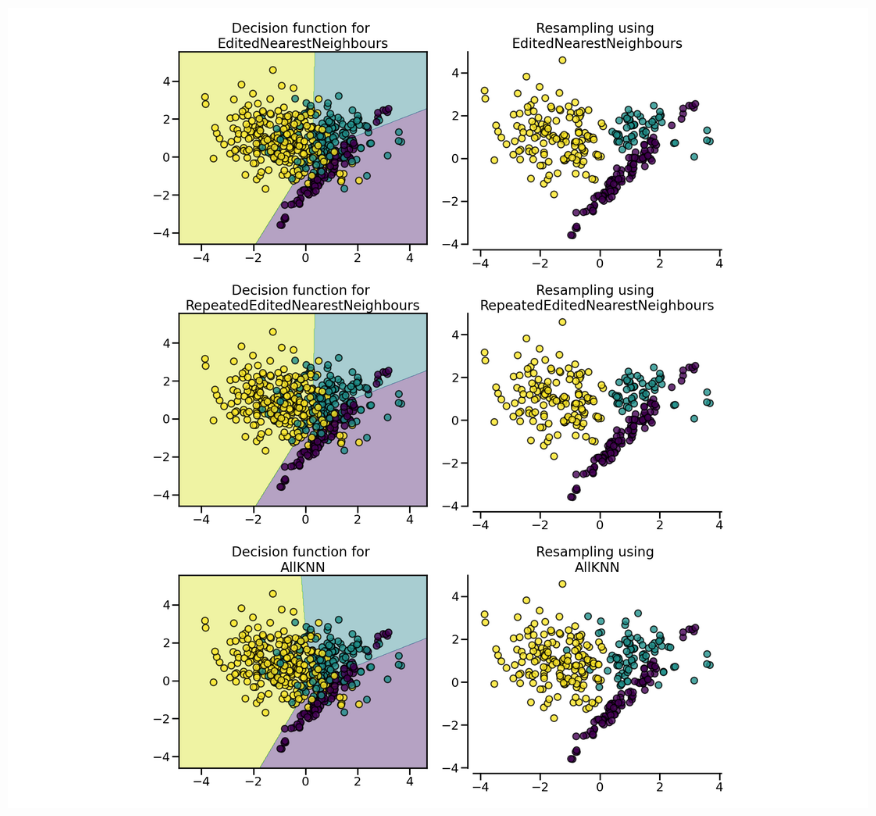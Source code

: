 <img src="/img/article/use-imbalanced-learn-lib/edited_nearest_neighbours.png" width="600px" style="display: block; margin: auto;" />
